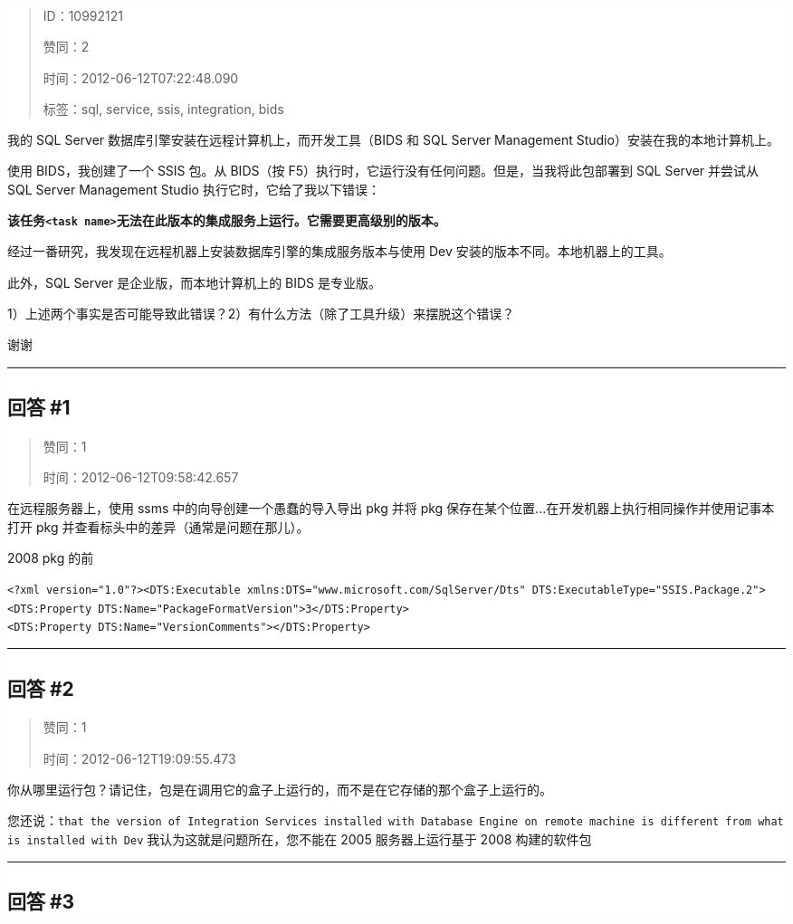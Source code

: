 > ID：10992121
> 
> 赞同：2
> 
> 时间：2012-06-12T07:22:48.090
> 
> 标签：sql, service, ssis, integration, bids

我的 SQL Server 数据库引擎安装在远程计算机上，而开发工具（BIDS 和 SQL Server Management Studio）安装在我的本地计算机上。

使用 BIDS，我创建了一个 SSIS 包。从 BIDS（按 F5）执行时，它运行没有任何问题。但是，当我将此包部署到 SQL Server 并尝试从 SQL Server Management Studio 执行它时，它给了我以下错误：

**该任务`<task name>`无法在此版本的集成服务上运行。它需要更高级别的版本。**

经过一番研究，我发现在远程机器上安装数据库引擎的集成服务版本与使用 Dev 安装的版本不同。本地机器上的工具。

此外，SQL Server 是企业版，而本地计算机上的 BIDS 是专业版。

1）上述两个事实是否可能导致此错误？2）有什么方法（除了工具升级）来摆脱这个错误？

谢谢

* * *

## 回答 #1

> 赞同：1
> 
> 时间：2012-06-12T09:58:42.657

在远程服务器上，使用 ssms 中的向导创建一个愚蠢的导入导出 pkg 并将 pkg 保存在某个位置...在开发机器上执行相同操作并使用记事本打开 pkg 并查看标头中的差异（通常是问题在那儿）。

2008 pkg 的前

```
<?xml version="1.0"?><DTS:Executable xmlns:DTS="www.microsoft.com/SqlServer/Dts" DTS:ExecutableType="SSIS.Package.2">
<DTS:Property DTS:Name="PackageFormatVersion">3</DTS:Property>
<DTS:Property DTS:Name="VersionComments"></DTS:Property> 
```

* * *

## 回答 #2

> 赞同：1
> 
> 时间：2012-06-12T19:09:55.473

你从哪里运行包？请记住，包是在调用它的盒子上运行的，而不是在它存储的那个盒子上运行的。

您还说：`that the version of Integration Services installed with Database Engine on remote machine is different from what is installed with Dev` 我认为这就是问题所在，您不能在 2005 服务器上运行基于 2008 构建的软件包

* * *

## 回答 #3
